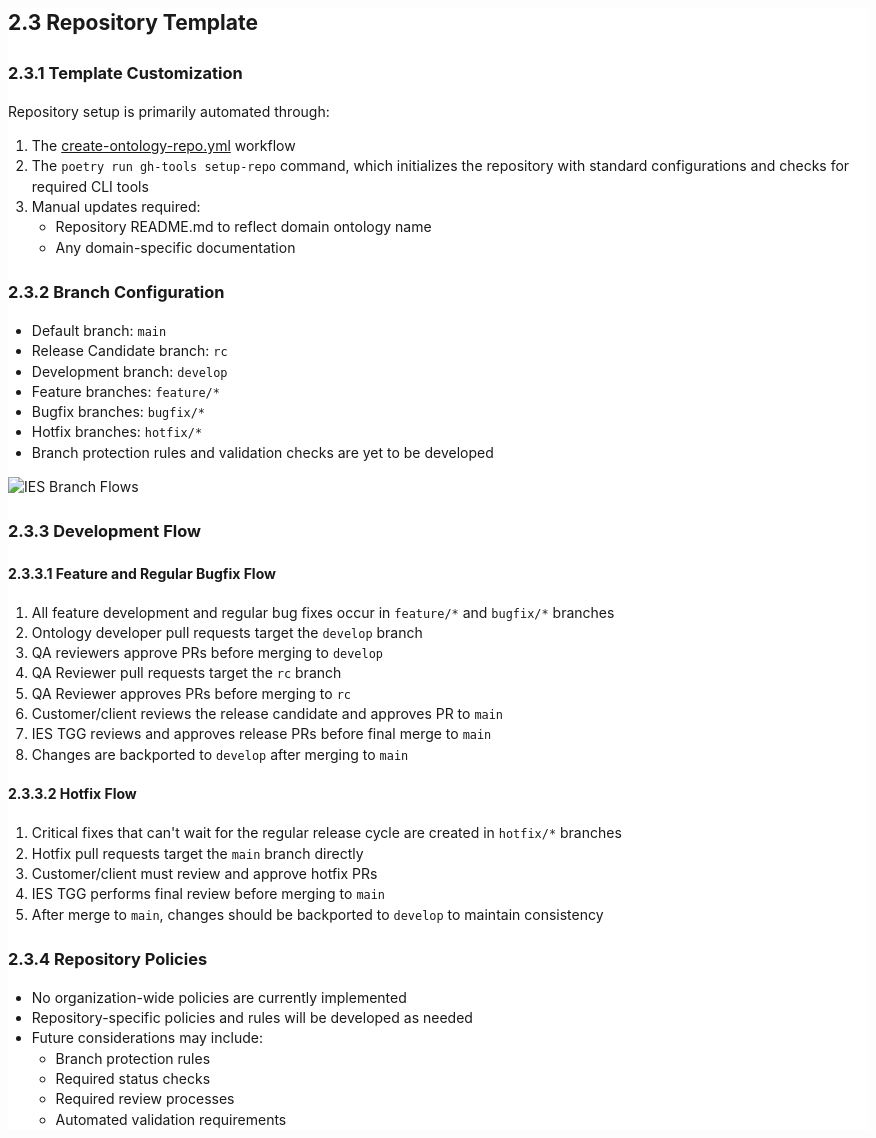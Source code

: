 ## 2.3 Repository Template

### 2.3.1 Template Customization
Repository setup is primarily automated through:
1. The [create-ontology-repo.yml][create-ontology] workflow
2. The `poetry run gh-tools setup-repo` command, which initializes the repository with standard configurations and checks for required CLI tools
3. Manual updates required:
   - Repository README.md to reflect domain ontology name
   - Any domain-specific documentation

### 2.3.2 Branch Configuration
- Default branch: `main`
- Release Candidate branch: `rc`
- Development branch: `develop`
- Feature branches: `feature/*`
- Bugfix branches: `bugfix/*`
- Hotfix branches: `hotfix/*`
- Branch protection rules and validation checks are yet to be developed

![IES Branch Flows](../build/docs/diagrams/branch-flows.svg)

### 2.3.3 Development Flow
#### 2.3.3.1 Feature and Regular Bugfix Flow
1. All feature development and regular bug fixes occur in `feature/*` and `bugfix/*` branches
2. Ontology developer pull requests target the `develop` branch
3. QA reviewers approve PRs before merging to `develop`
4. QA Reviewer pull requests target the `rc` branch
5. QA Reviewer approves PRs before merging to `rc`
6. Customer/client reviews the release candidate and approves PR to `main`
7. IES TGG reviews and approves release PRs before final merge to `main`
8. Changes are backported to `develop` after merging to `main`

#### 2.3.3.2 Hotfix Flow
1. Critical fixes that can't wait for the regular release cycle are created in `hotfix/*` branches
2. Hotfix pull requests target the `main` branch directly
3. Customer/client must review and approve hotfix PRs
4. IES TGG performs final review before merging to `main`
5. After merge to `main`, changes should be backported to `develop` to maintain consistency

### 2.3.4 Repository Policies
- No organization-wide policies are currently implemented
- Repository-specific policies and rules will be developed as needed
- Future considerations may include:
  - Branch protection rules
  - Required status checks
  - Required review processes
  - Automated validation requirements


[ont-template]: https://github.com/IES-Org/ies-ontology-template
[commitizen]: ../docs/COMMITIZEN.md
[create-ontology]: https://github.com/Acme-Ontologies/ies-ontology-template/actions/workflows/create-ontology-repo.yml
[pr-checks]: ../.github/workflows/pr-checks.yml
[repo-readme]: ../README.md
[sync-tools]: ../.github/workflows/sync-ies-tools.yml